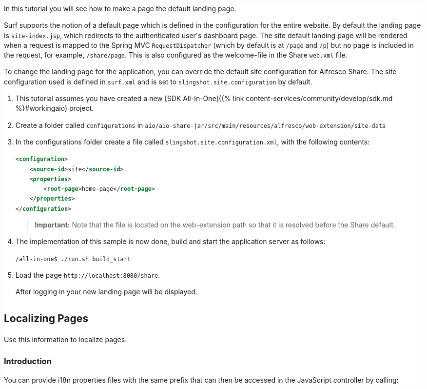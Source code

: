 In this tutorial you will see how to make a page the default landing page.

Surf supports the notion of a default page which is defined in the configuration for the entire website. By default the 
landing page is `site-index.jsp`, which redirects to the authenticated user's dashboard page. The site default landing 
page will be rendered when a request is mapped to the Spring MVC `RequestDispatcher` (which by default is at `/page` and `/p`) 
but no page is included in the request, for example, `/share/page`. This is also configured as the welcome-file in 
the Share `web.xml` file.

To change the landing page for the application, you can override the default site configuration for Alfresco Share. 
The site configuration used is defined in `surf.xml` and is set to `slingshot.site.configuration` by default.

1.  This tutorial assumes you have created a new [SDK All-In-One]({% link content-services/community/develop/sdk.md %}#workingaio) project.

2.  Create a folder called `configurations` in `aio/aio-share-jar/src/main/resources/alfresco/web-extension/site-data`

3.  In the configurations folder create a file called `slingshot.site.configuration.xml`, with the following contents:

    ```xml
    <configuration>
        <source-id>site</source-id>
        <properties>
            <root-page>home-page</root-page>
        </properties>
    </configuration>
    ```

    >**Important:** Note that the file is located on the web-extension path so that it is resolved before the Share default.

4.  The implementation of this sample is now done, build and start the application server as follows:

    ```bash
    /all-in-one$ ./run.sh build_start
    ```

5.  Load the page `http://localhost:8080/share`.

    After logging in your new landing page will be displayed.

## Localizing Pages

Use this information to localize pages.

### Introduction

You can provide i18n properties files with the same prefix that can then be accessed in the JavaScript controller by calling:

